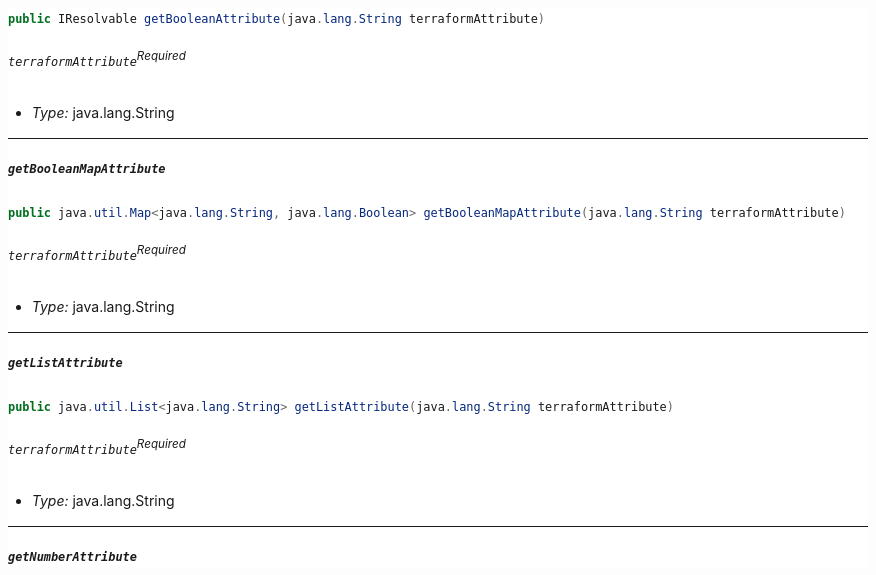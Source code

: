 ```java
public IResolvable getBooleanAttribute(java.lang.String terraformAttribute)
```

###### `terraformAttribute`<sup>Required</sup> <a name="terraformAttribute" id="rhizo-co-terraform-provider-oci.integrationOracleManagedCustomEndpoint.IntegrationOracleManagedCustomEndpoint.getBooleanAttribute.parameter.terraformAttribute"></a>

- *Type:* java.lang.String

---

##### `getBooleanMapAttribute` <a name="getBooleanMapAttribute" id="rhizo-co-terraform-provider-oci.integrationOracleManagedCustomEndpoint.IntegrationOracleManagedCustomEndpoint.getBooleanMapAttribute"></a>

```java
public java.util.Map<java.lang.String, java.lang.Boolean> getBooleanMapAttribute(java.lang.String terraformAttribute)
```

###### `terraformAttribute`<sup>Required</sup> <a name="terraformAttribute" id="rhizo-co-terraform-provider-oci.integrationOracleManagedCustomEndpoint.IntegrationOracleManagedCustomEndpoint.getBooleanMapAttribute.parameter.terraformAttribute"></a>

- *Type:* java.lang.String

---

##### `getListAttribute` <a name="getListAttribute" id="rhizo-co-terraform-provider-oci.integrationOracleManagedCustomEndpoint.IntegrationOracleManagedCustomEndpoint.getListAttribute"></a>

```java
public java.util.List<java.lang.String> getListAttribute(java.lang.String terraformAttribute)
```

###### `terraformAttribute`<sup>Required</sup> <a name="terraformAttribute" id="rhizo-co-terraform-provider-oci.integrationOracleManagedCustomEndpoint.IntegrationOracleManagedCustomEndpoint.getListAttribute.parameter.terraformAttribute"></a>

- *Type:* java.lang.String

---

##### `getNumberAttribute` <a name="getNumberAttribute" id="rhizo-co-terraform-provider-oci.integrationOracleManagedCustomEndpoint.IntegrationOracleManagedCustomEndpoint.getNumberAttribute"></a>
